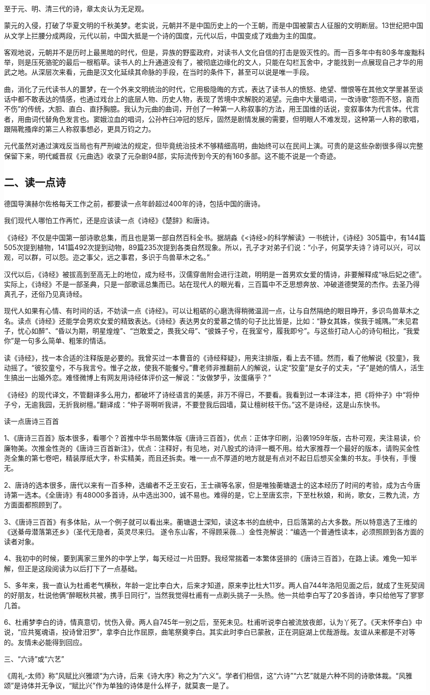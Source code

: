 至于元、明、清三代的诗，章太炎认为无足观。

蒙元的入侵，打破了华夏文明的千秋美梦。老实说，元朝并不是中国历史上的一个王朝，而是中国被蒙古人征服的文明断层。13世纪把中国从文学上拦腰分成两段，元代以前，中国大抵是一个诗的国度，元代以后，中国变成了戏曲为主的国度。

客观地说，元朝并不是历时上最黑暗的时代，但是，异族的野蛮政府，对读书人文化自信的打击是毁灭性的。而一百多年中有80多年废黜科举，则是压死骆驼的最后一根稻草。读书人的上升通道没有了，被彻底边缘化的文人，只能在勾栏瓦舍中，才能找到一点展现自己才华的用武之地。从深层次来看，元曲是汉文化延续其命脉的手段，在当时的条件下，甚至可以说是唯一手段。

曲，消化了元代读书人的噩梦，在一个外来文明统治的时代，它用极隐晦的方式，表达了读书人的愤怒、绝望、憎恨等在其他文学里甚至谈话中都不敢表达的情感，也通过戏台上的底层人物、历史人物，表现了苦境中求解脱的渴望。元曲中大量唱词，一改诗歌“怨而不怒，哀而不伤”的传统，大胆、直白、直抒胸臆。我认为元曲的曲词，开创了一种第一人称叙事的方法，用王国维的话说，变叙事体为代言体。代言者，用曲词代替角色发言也。窦娥泣血的唱词，公孙杵臼冲冠的怒斥，固然是剧情发展的需要，但明眼人不难发现，这种第一人称的歌唱，跟隔靴搔痒的第三人称叙事想必，更具万钧之力。

元代虽然对通过演戏反当局也有严刑峻法的规定，但毕竟统治技术不够精细高明，曲始终可以在民间上演。可贵的是这些杂剧很多得以完整保留下来，明代臧晋叔《元曲选》收录了元杂剧94部，实际流传到今天的有160多部。这不能不说是一个奇迹。

## 二、读一点诗

德国导演赫尔佐格每天工作之前，都要读一点年龄超过400年的诗，包括中国的唐诗。

我们现代人哪怕工作再忙，还是应该读一点《诗经》《楚辞》和唐诗。

《诗经》不仅是中国第一部诗歌总集，而且也是第一部自然百科全书。据胡淼《<诗经>的科学解读》一书统计，《诗经》305篇中，有144篇505次提到植物，141篇492次提到动物，89篇235次提到各类自然现象。所以，孔子才对弟子们说：“小子，何莫学夫诗？诗可以兴，可以观，可以群，可以怨。迩之事父，远之事君，多识于鸟兽草木之名。”

汉代以后，《诗经》被拔高到至高无上的地位，成为经书，汉儒穿凿附会进行注疏，明明是一首男欢女爱的情诗，非要解释成“咏后妃之德”。实际上，《诗经》不是一部圣典，只是一部歌谣总集而已。站在现代人的眼光看，三百篇中不乏思想奔放、冲破道德樊笼的杰作。去圣乃得真孔子，还俗乃见真诗经。

现代人如果有心情、有时间的话，不妨读一点《诗经》。可以让粗砺的心磨洗得稍微温润一点，让与自然隔绝的眼目睁开，多识鸟兽草木之名。读点《诗经》还能学会男欢女爱的精致表达。《诗经》表达男女的爱慕之情的句子比比皆是，比如：“静女其姝，俟我于城隅。”“未见君子，忧心如醉”、“昏以为期，明星煌煌”、“岂敢爱之，畏我父母”、“彼姝子兮，在我室兮，履我即兮”。与这些打动人心的诗句相比，“我爱你”是一句多么简单、粗笨的情话。

读《诗经》，找一本合适的注释版是必要的。我曾买过一本曹音的《诗经释疑》，用夹注排版，看上去不错。然而，看了他解说《狡童》，我动摇了。“彼狡童兮，不与我言兮。惟子之故，使我不能餐兮。”曹老师非推翻前人的解说，认定“狡童”是女子的丈夫，“子”是她的情人，活生生搞出一出婚外恋。难怪微博上有网友用诗经体评价这一解说：“汝做梦乎，汝蛋痛乎？”

《诗经》的现代译文，不管翻译多么用力，都破坏了诗经语言的美感，非万不得已，不要看。我看到过一本译注本，把《将仲子》中“将仲子兮，无逾我园，无折我树檀。”翻译成：“仲子哥啊听我讲，不要登我后园墙，莫让檀树枝干伤。”这不是诗经，这是山东快书。

读一点唐诗三百首

1、《唐诗三百首》版本很多，看哪个？首推中华书局繁体版《唐诗三百首》，优点：正体字印刷，沿袭1959年版，古朴可观，夹注易读，价廉物美。次推金性尧的《唐诗三百首新注》，优点：注释好，有见地，对八股式的诗评一概不用。给大家推荐一个最好的版本，请购买金性尧全集的第七卷吧，精装厚纸大字，朴实精美，而且还拆卖。唯一一点不厚道的地方就是有点对不起日后想买全集的书友。手快有，手慢无。

2、唐诗的选本很多，唐代以来有一百多种，选编者不乏王安石，王士禛等名家，但是唯独蘅塘退士的这本经历了时间的考验，成为古今唐诗第一选本。《全唐诗》有48000多首诗，从中选出300，诚不易也。难得的是，它上至唐玄宗，下至杜秋娘，和尚，歌女，三教九流，方方面面都照顾到了。

3、《唐诗三百首》有多体贴，从一个例子就可以看出来。蘅塘退士深知，读这本书的血统中，日后落第的占大多数。所以特意选了王维的《送綦毋潜落第还乡》（圣代无隐者，英灵尽来归。 遂令东山客，不得顾采薇…）金性尧解说：“编选一个普通性读本，必须照顾到各方面的读者对象。

4、我初中的时候，要到离家三里外的中学上学，每天经过一片田野。我经常揣着一本繁体竖排的《唐诗三百首》，在路上读。难免一知半解，但正是这段阅读为以后打下了一点基础。

5、多年来，我一直认为杜甫老气横秋，年龄一定比李白大，后来才知道，原来李比杜大11岁。两人自744年洛阳见面之后，就成了生死契阔的好朋友，杜说他俩“醉眠秋共被，携手日同行”，当然我觉得杜甫有一点剃头挑子一头热。他一共给李白写了20多首诗，李只给他写了寥寥几首。

6、杜甫梦李白的诗，情真意切，忧伤入骨。两人自745年一别之后，至死未见。杜甫听说李白被流放夜郎，认为丫死了。《天末怀李白》中说，“应共冤魂语，投诗曾汨罗”，拿李白比作屈原，曲笔祭奠李白。其实此时李白已蒙赦，正在洞庭湖上优哉游哉。友谊从来都是不对等的。友情未必能得到回应。

三、“六诗”或“六艺”

《周礼-太师》称”风赋比兴雅颂“为六诗，后来《诗大序》称之为”六义“。学者们相信，这“六诗”“六艺”就是六种不同的诗歌体裁。“风雅颂”是诗体并无争议，“赋比兴”作为单独的诗体是什么样子，就莫衷一是了。
